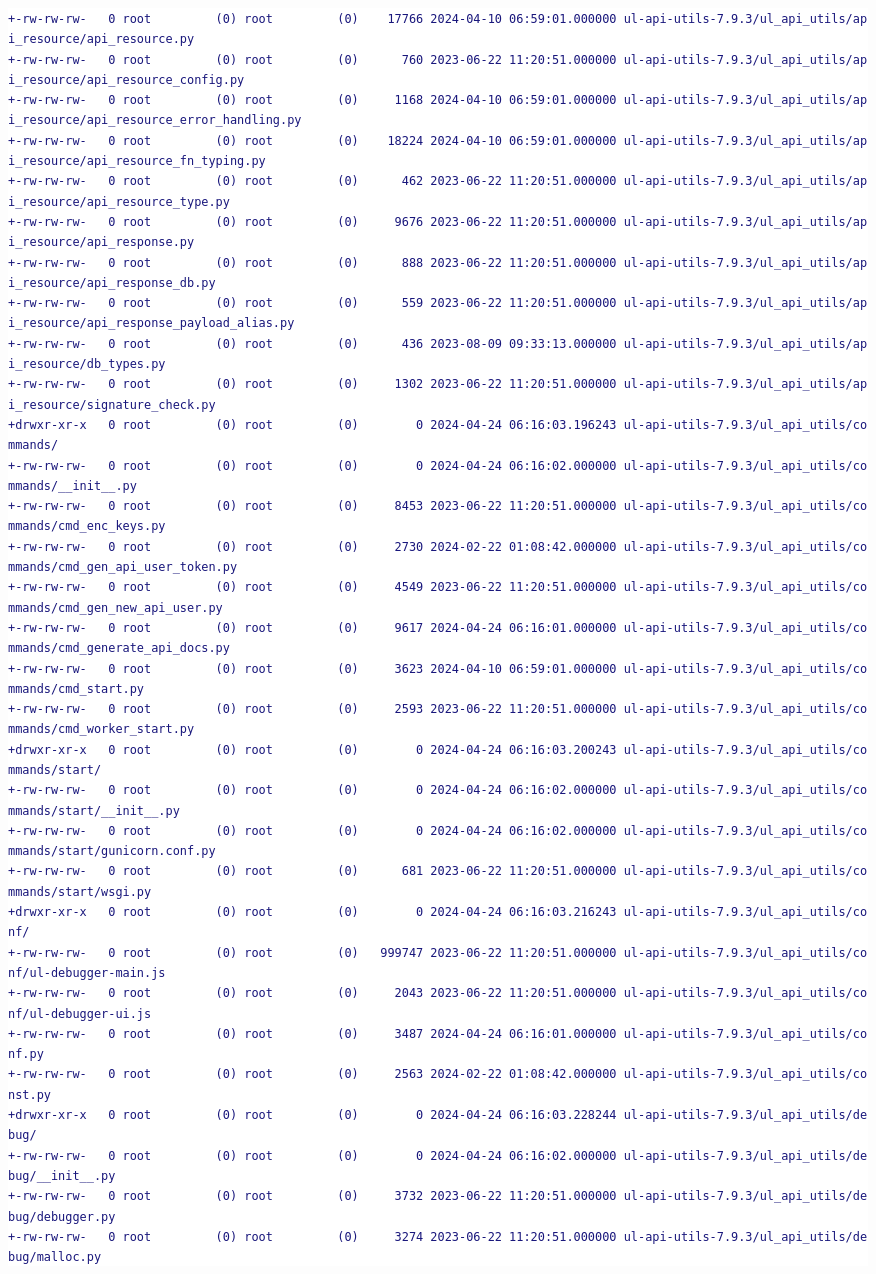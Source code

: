 ```diff
+-rw-rw-rw-   0 root         (0) root         (0)    17766 2024-04-10 06:59:01.000000 ul-api-utils-7.9.3/ul_api_utils/api_resource/api_resource.py
+-rw-rw-rw-   0 root         (0) root         (0)      760 2023-06-22 11:20:51.000000 ul-api-utils-7.9.3/ul_api_utils/api_resource/api_resource_config.py
+-rw-rw-rw-   0 root         (0) root         (0)     1168 2024-04-10 06:59:01.000000 ul-api-utils-7.9.3/ul_api_utils/api_resource/api_resource_error_handling.py
+-rw-rw-rw-   0 root         (0) root         (0)    18224 2024-04-10 06:59:01.000000 ul-api-utils-7.9.3/ul_api_utils/api_resource/api_resource_fn_typing.py
+-rw-rw-rw-   0 root         (0) root         (0)      462 2023-06-22 11:20:51.000000 ul-api-utils-7.9.3/ul_api_utils/api_resource/api_resource_type.py
+-rw-rw-rw-   0 root         (0) root         (0)     9676 2023-06-22 11:20:51.000000 ul-api-utils-7.9.3/ul_api_utils/api_resource/api_response.py
+-rw-rw-rw-   0 root         (0) root         (0)      888 2023-06-22 11:20:51.000000 ul-api-utils-7.9.3/ul_api_utils/api_resource/api_response_db.py
+-rw-rw-rw-   0 root         (0) root         (0)      559 2023-06-22 11:20:51.000000 ul-api-utils-7.9.3/ul_api_utils/api_resource/api_response_payload_alias.py
+-rw-rw-rw-   0 root         (0) root         (0)      436 2023-08-09 09:33:13.000000 ul-api-utils-7.9.3/ul_api_utils/api_resource/db_types.py
+-rw-rw-rw-   0 root         (0) root         (0)     1302 2023-06-22 11:20:51.000000 ul-api-utils-7.9.3/ul_api_utils/api_resource/signature_check.py
+drwxr-xr-x   0 root         (0) root         (0)        0 2024-04-24 06:16:03.196243 ul-api-utils-7.9.3/ul_api_utils/commands/
+-rw-rw-rw-   0 root         (0) root         (0)        0 2024-04-24 06:16:02.000000 ul-api-utils-7.9.3/ul_api_utils/commands/__init__.py
+-rw-rw-rw-   0 root         (0) root         (0)     8453 2023-06-22 11:20:51.000000 ul-api-utils-7.9.3/ul_api_utils/commands/cmd_enc_keys.py
+-rw-rw-rw-   0 root         (0) root         (0)     2730 2024-02-22 01:08:42.000000 ul-api-utils-7.9.3/ul_api_utils/commands/cmd_gen_api_user_token.py
+-rw-rw-rw-   0 root         (0) root         (0)     4549 2023-06-22 11:20:51.000000 ul-api-utils-7.9.3/ul_api_utils/commands/cmd_gen_new_api_user.py
+-rw-rw-rw-   0 root         (0) root         (0)     9617 2024-04-24 06:16:01.000000 ul-api-utils-7.9.3/ul_api_utils/commands/cmd_generate_api_docs.py
+-rw-rw-rw-   0 root         (0) root         (0)     3623 2024-04-10 06:59:01.000000 ul-api-utils-7.9.3/ul_api_utils/commands/cmd_start.py
+-rw-rw-rw-   0 root         (0) root         (0)     2593 2023-06-22 11:20:51.000000 ul-api-utils-7.9.3/ul_api_utils/commands/cmd_worker_start.py
+drwxr-xr-x   0 root         (0) root         (0)        0 2024-04-24 06:16:03.200243 ul-api-utils-7.9.3/ul_api_utils/commands/start/
+-rw-rw-rw-   0 root         (0) root         (0)        0 2024-04-24 06:16:02.000000 ul-api-utils-7.9.3/ul_api_utils/commands/start/__init__.py
+-rw-rw-rw-   0 root         (0) root         (0)        0 2024-04-24 06:16:02.000000 ul-api-utils-7.9.3/ul_api_utils/commands/start/gunicorn.conf.py
+-rw-rw-rw-   0 root         (0) root         (0)      681 2023-06-22 11:20:51.000000 ul-api-utils-7.9.3/ul_api_utils/commands/start/wsgi.py
+drwxr-xr-x   0 root         (0) root         (0)        0 2024-04-24 06:16:03.216243 ul-api-utils-7.9.3/ul_api_utils/conf/
+-rw-rw-rw-   0 root         (0) root         (0)   999747 2023-06-22 11:20:51.000000 ul-api-utils-7.9.3/ul_api_utils/conf/ul-debugger-main.js
+-rw-rw-rw-   0 root         (0) root         (0)     2043 2023-06-22 11:20:51.000000 ul-api-utils-7.9.3/ul_api_utils/conf/ul-debugger-ui.js
+-rw-rw-rw-   0 root         (0) root         (0)     3487 2024-04-24 06:16:01.000000 ul-api-utils-7.9.3/ul_api_utils/conf.py
+-rw-rw-rw-   0 root         (0) root         (0)     2563 2024-02-22 01:08:42.000000 ul-api-utils-7.9.3/ul_api_utils/const.py
+drwxr-xr-x   0 root         (0) root         (0)        0 2024-04-24 06:16:03.228244 ul-api-utils-7.9.3/ul_api_utils/debug/
+-rw-rw-rw-   0 root         (0) root         (0)        0 2024-04-24 06:16:02.000000 ul-api-utils-7.9.3/ul_api_utils/debug/__init__.py
+-rw-rw-rw-   0 root         (0) root         (0)     3732 2023-06-22 11:20:51.000000 ul-api-utils-7.9.3/ul_api_utils/debug/debugger.py
+-rw-rw-rw-   0 root         (0) root         (0)     3274 2023-06-22 11:20:51.000000 ul-api-utils-7.9.3/ul_api_utils/debug/malloc.py
```